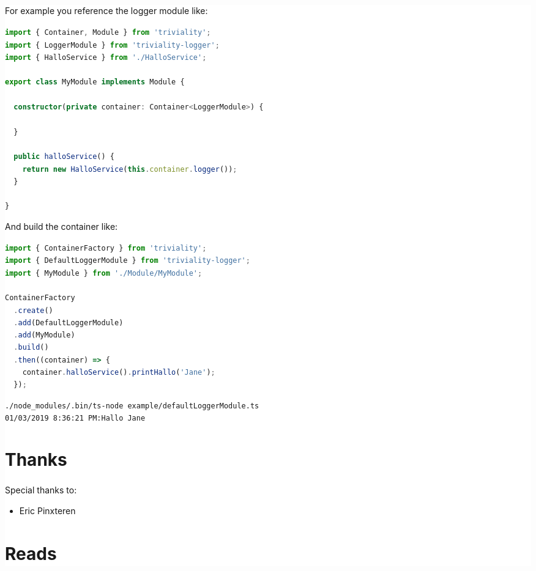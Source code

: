 
For example you reference the logger module like:


```typescript
import { Container, Module } from 'triviality';
import { LoggerModule } from 'triviality-logger';
import { HalloService } from './HalloService';

export class MyModule implements Module {

  constructor(private container: Container<LoggerModule>) {

  }

  public halloService() {
    return new HalloService(this.container.logger());
  }

}
```
        

And build the container like:


```typescript
import { ContainerFactory } from 'triviality';
import { DefaultLoggerModule } from 'triviality-logger';
import { MyModule } from './Module/MyModule';

ContainerFactory
  .create()
  .add(DefaultLoggerModule)
  .add(MyModule)
  .build()
  .then((container) => {
    container.halloService().printHallo('Jane');
  });
```
        


```bash
./node_modules/.bin/ts-node example/defaultLoggerModule.ts 
01/03/2019 8:36:21 PM:Hallo Jane
```
        

# Thanks

Special thanks to:

* Eric Pinxteren

# Reads
